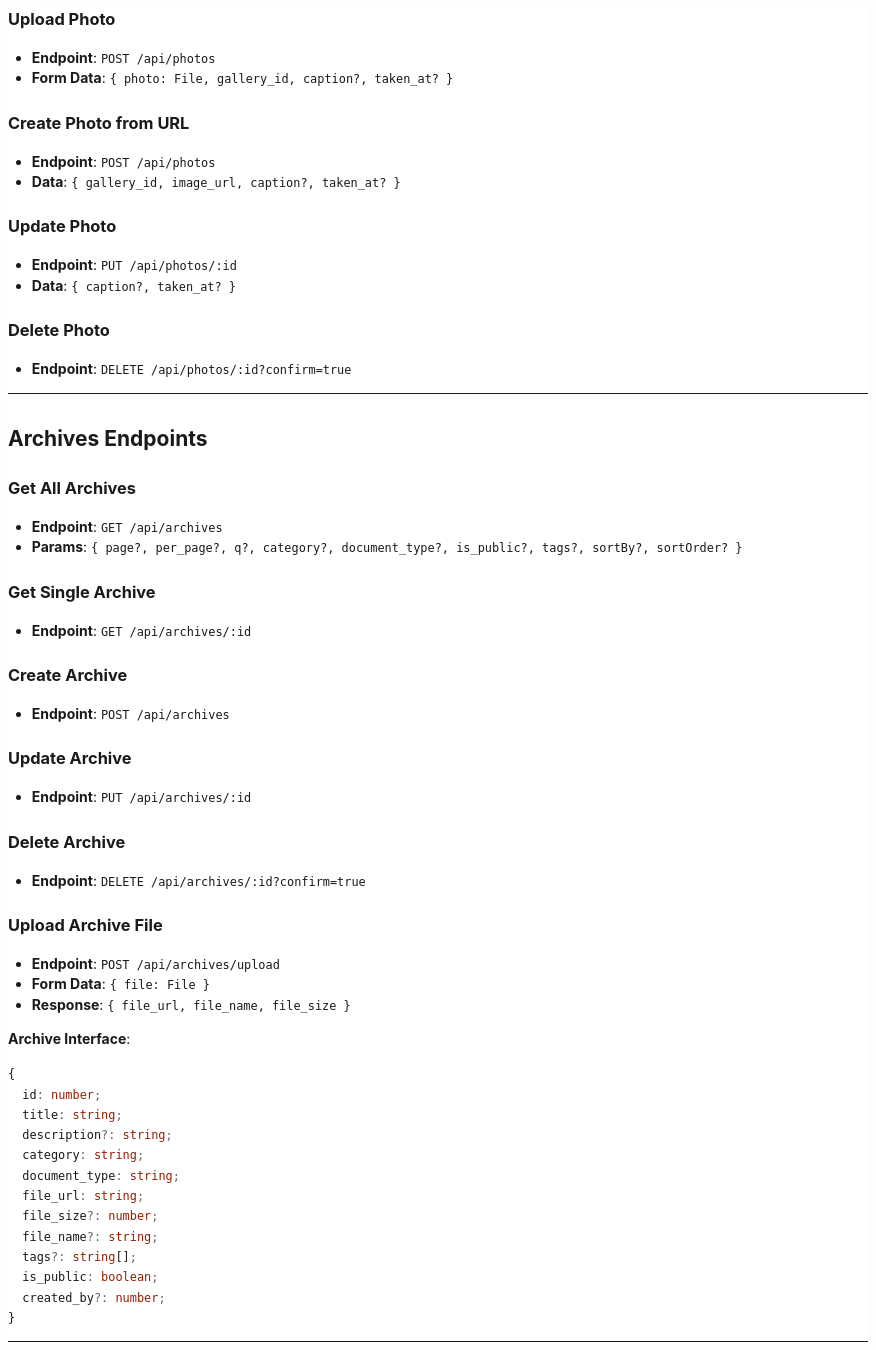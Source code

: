 ### Upload Photo
- **Endpoint**: `POST /api/photos`
- **Form Data**: `{ photo: File, gallery_id, caption?, taken_at? }`

### Create Photo from URL
- **Endpoint**: `POST /api/photos`
- **Data**: `{ gallery_id, image_url, caption?, taken_at? }`

### Update Photo
- **Endpoint**: `PUT /api/photos/:id`
- **Data**: `{ caption?, taken_at? }`

### Delete Photo
- **Endpoint**: `DELETE /api/photos/:id?confirm=true`

---

## Archives Endpoints

### Get All Archives
- **Endpoint**: `GET /api/archives`
- **Params**: `{ page?, per_page?, q?, category?, document_type?, is_public?, tags?, sortBy?, sortOrder? }`

### Get Single Archive
- **Endpoint**: `GET /api/archives/:id`

### Create Archive
- **Endpoint**: `POST /api/archives`

### Update Archive
- **Endpoint**: `PUT /api/archives/:id`

### Delete Archive
- **Endpoint**: `DELETE /api/archives/:id?confirm=true`

### Upload Archive File
- **Endpoint**: `POST /api/archives/upload`
- **Form Data**: `{ file: File }`
- **Response**: `{ file_url, file_name, file_size }`

**Archive Interface**:
```typescript
{
  id: number;
  title: string;
  description?: string;
  category: string;
  document_type: string;
  file_url: string;
  file_size?: number;
  file_name?: string;
  tags?: string[];
  is_public: boolean;
  created_by?: number;
}
```

---